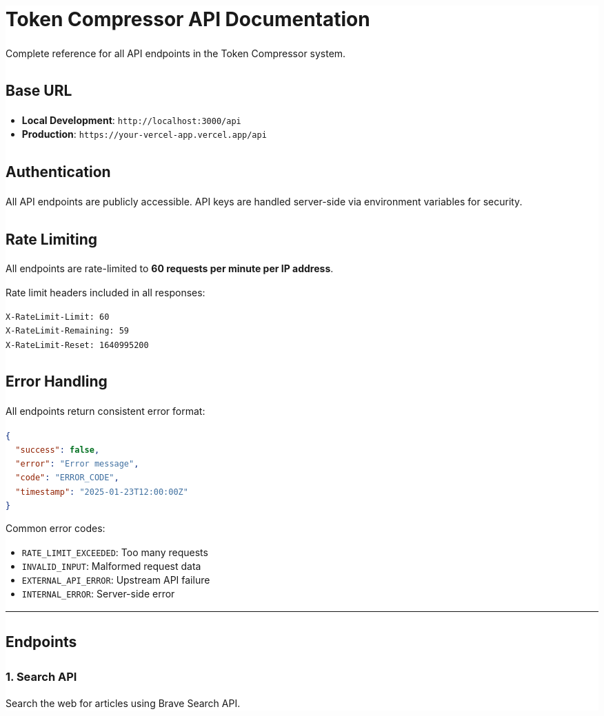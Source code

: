 # Token Compressor API Documentation

Complete reference for all API endpoints in the Token Compressor system.

## Base URL

- **Local Development**: `http://localhost:3000/api`
- **Production**: `https://your-vercel-app.vercel.app/api`

## Authentication

All API endpoints are publicly accessible. API keys are handled server-side via environment variables for security.

## Rate Limiting

All endpoints are rate-limited to **60 requests per minute per IP address**.

Rate limit headers included in all responses:
```
X-RateLimit-Limit: 60
X-RateLimit-Remaining: 59
X-RateLimit-Reset: 1640995200
```

## Error Handling

All endpoints return consistent error format:

```json
{
  "success": false,
  "error": "Error message",
  "code": "ERROR_CODE",
  "timestamp": "2025-01-23T12:00:00Z"
}
```

Common error codes:
- `RATE_LIMIT_EXCEEDED`: Too many requests
- `INVALID_INPUT`: Malformed request data
- `EXTERNAL_API_ERROR`: Upstream API failure
- `INTERNAL_ERROR`: Server-side error

---

## Endpoints

### 1. Search API

Search the web for articles using Brave Search API.
